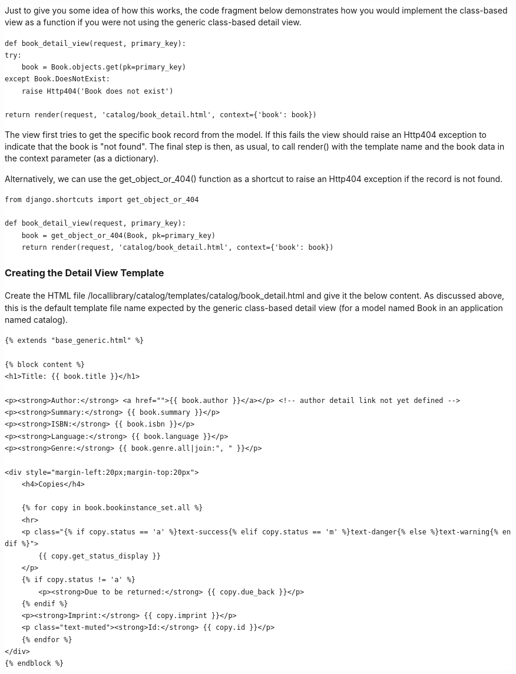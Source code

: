 Just to give you some idea of how this works, the code fragment below demonstrates how you would implement the class-based view as a function if you were not using the generic class-based detail view.

    def book_detail_view(request, primary_key):
    try:
        book = Book.objects.get(pk=primary_key)
    except Book.DoesNotExist:
        raise Http404('Book does not exist')

    return render(request, 'catalog/book_detail.html', context={'book': book})

The view first tries to get the specific book record from the model. If this fails the view should raise an Http404 exception to indicate that the book is "not found". The final step is then, as usual, to call render() with the template name and the book data in the context parameter (as a dictionary).

Alternatively, we can use the get_object_or_404() function as a shortcut to raise an Http404 exception if the record is not found.

    from django.shortcuts import get_object_or_404

    def book_detail_view(request, primary_key):
        book = get_object_or_404(Book, pk=primary_key)
        return render(request, 'catalog/book_detail.html', context={'book': book})

### Creating the Detail View Template

Create the HTML file /locallibrary/catalog/templates/catalog/book_detail.html and give it the below content. As discussed above, this is the default template file name expected by the generic class-based detail view (for a model named Book in an application named catalog).

    {% extends "base_generic.html" %}

    {% block content %}
    <h1>Title: {{ book.title }}</h1>

    <p><strong>Author:</strong> <a href="">{{ book.author }}</a></p> <!-- author detail link not yet defined -->
    <p><strong>Summary:</strong> {{ book.summary }}</p>
    <p><strong>ISBN:</strong> {{ book.isbn }}</p>
    <p><strong>Language:</strong> {{ book.language }}</p>
    <p><strong>Genre:</strong> {{ book.genre.all|join:", " }}</p>

    <div style="margin-left:20px;margin-top:20px">
        <h4>Copies</h4>

        {% for copy in book.bookinstance_set.all %}
        <hr>
        <p class="{% if copy.status == 'a' %}text-success{% elif copy.status == 'm' %}text-danger{% else %}text-warning{% endif %}">
            {{ copy.get_status_display }}
        </p>
        {% if copy.status != 'a' %}
            <p><strong>Due to be returned:</strong> {{ copy.due_back }}</p>
        {% endif %}
        <p><strong>Imprint:</strong> {{ copy.imprint }}</p>
        <p class="text-muted"><strong>Id:</strong> {{ copy.id }}</p>
        {% endfor %}
    </div>
    {% endblock %}
